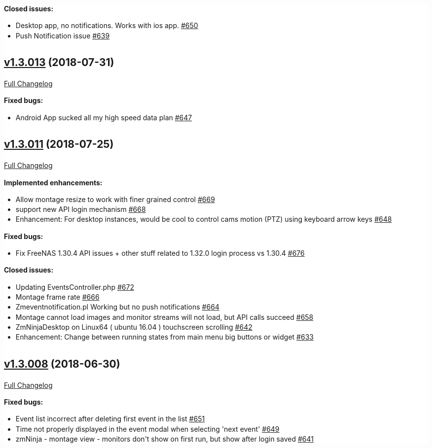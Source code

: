 **Closed issues:**

- Desktop app, no notifications. Works with ios app. [\#650](https://github.com/ZoneMinder/zmNinja/issues/650)
- Push Notification issue [\#639](https://github.com/ZoneMinder/zmNinja/issues/639)

## [v1.3.013](https://github.com/ZoneMinder/zmNinja/tree/v1.3.013) (2018-07-31)

[Full Changelog](https://github.com/ZoneMinder/zmNinja/compare/v1.3.011...v1.3.013)

**Fixed bugs:**

- Android App sucked all my high speed data plan [\#647](https://github.com/ZoneMinder/zmNinja/issues/647)

## [v1.3.011](https://github.com/ZoneMinder/zmNinja/tree/v1.3.011) (2018-07-25)

[Full Changelog](https://github.com/ZoneMinder/zmNinja/compare/v1.3.008...v1.3.011)

**Implemented enhancements:**

- Allow montage resize to work with finer grained control [\#669](https://github.com/ZoneMinder/zmNinja/issues/669)
- support new API login mechanism [\#668](https://github.com/ZoneMinder/zmNinja/issues/668)
- Enhancement: For desktop instances, would be cool to control cams motion \(PTZ\) using keyboard arrow keys [\#648](https://github.com/ZoneMinder/zmNinja/issues/648)

**Fixed bugs:**

- Fix FreeNAS 1.30.4 API issues + other stuff related to 1.32.0 login process vs 1.30.4 [\#676](https://github.com/ZoneMinder/zmNinja/issues/676)

**Closed issues:**

- Updating EventsController.php [\#672](https://github.com/ZoneMinder/zmNinja/issues/672)
- Montage frame rate  [\#666](https://github.com/ZoneMinder/zmNinja/issues/666)
- Zmeventnotification.pl Working but no push notifications [\#664](https://github.com/ZoneMinder/zmNinja/issues/664)
- Montage cannot load images and monitor streams will not load, but API calls succeed [\#658](https://github.com/ZoneMinder/zmNinja/issues/658)
- ZmNinjaDesktop on Linux64 \( ubuntu 16.04 \) touchscreen scrolling [\#642](https://github.com/ZoneMinder/zmNinja/issues/642)
- Enhancement: Change between running states from main menu big buttons or widget [\#633](https://github.com/ZoneMinder/zmNinja/issues/633)

## [v1.3.008](https://github.com/ZoneMinder/zmNinja/tree/v1.3.008) (2018-06-30)

[Full Changelog](https://github.com/ZoneMinder/zmNinja/compare/v1.3.004...v1.3.008)

**Fixed bugs:**

- Event list incorrect after deleting first event in the list [\#651](https://github.com/ZoneMinder/zmNinja/issues/651)
- Time not properly displayed in the event modal when selecting 'next event' [\#649](https://github.com/ZoneMinder/zmNinja/issues/649)
- zmNinja - montage view - monitors don't show on first run, but show after login saved [\#641](https://github.com/ZoneMinder/zmNinja/issues/641)
